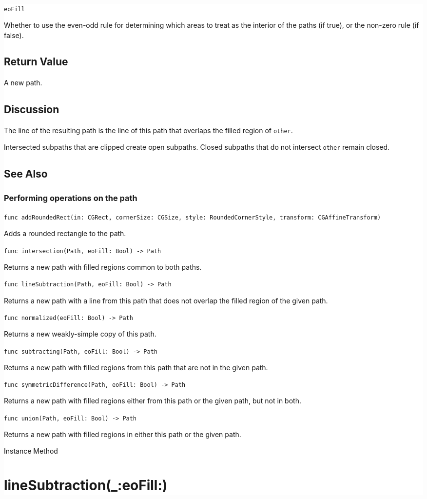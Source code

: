 `eoFill`

    

Whether to use the even-odd rule for determining which areas to treat as the
interior of the paths (if true), or the non-zero rule (if false).

## Return Value

A new path.

## Discussion

The line of the resulting path is the line of this path that overlaps the
filled region of `other`.

Intersected subpaths that are clipped create open subpaths. Closed subpaths
that do not intersect `other` remain closed.

## See Also

### Performing operations on the path

`func addRoundedRect(in: CGRect, cornerSize: CGSize, style:
RoundedCornerStyle, transform: CGAffineTransform)`

Adds a rounded rectangle to the path.

`func intersection(Path, eoFill: Bool) -> Path`

Returns a new path with filled regions common to both paths.

`func lineSubtraction(Path, eoFill: Bool) -> Path`

Returns a new path with a line from this path that does not overlap the filled
region of the given path.

`func normalized(eoFill: Bool) -> Path`

Returns a new weakly-simple copy of this path.

`func subtracting(Path, eoFill: Bool) -> Path`

Returns a new path with filled regions from this path that are not in the
given path.

`func symmetricDifference(Path, eoFill: Bool) -> Path`

Returns a new path with filled regions either from this path or the given
path, but not in both.

`func union(Path, eoFill: Bool) -> Path`

Returns a new path with filled regions in either this path or the given path.

Instance Method

# lineSubtraction(_:eoFill:)
